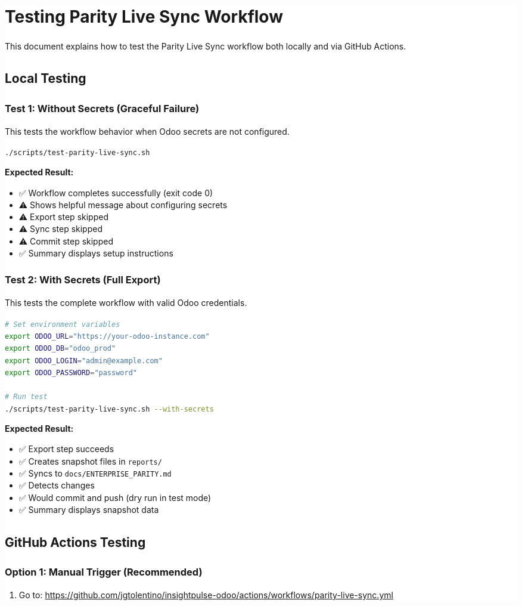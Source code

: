 # Testing Parity Live Sync Workflow

This document explains how to test the Parity Live Sync workflow both locally and via GitHub Actions.

## Local Testing

### Test 1: Without Secrets (Graceful Failure)

This tests the workflow behavior when Odoo secrets are not configured.

```bash
./scripts/test-parity-live-sync.sh
```

**Expected Result:**
- ✅ Workflow completes successfully (exit code 0)
- ⚠️ Shows helpful message about configuring secrets
- ⚠️ Export step skipped
- ⚠️ Sync step skipped
- ⚠️ Commit step skipped
- ✅ Summary displays setup instructions

### Test 2: With Secrets (Full Export)

This tests the complete workflow with valid Odoo credentials.

```bash
# Set environment variables
export ODOO_URL="https://your-odoo-instance.com"
export ODOO_DB="odoo_prod"
export ODOO_LOGIN="admin@example.com"
export ODOO_PASSWORD="password"

# Run test
./scripts/test-parity-live-sync.sh --with-secrets
```

**Expected Result:**
- ✅ Export step succeeds
- ✅ Creates snapshot files in `reports/`
- ✅ Syncs to `docs/ENTERPRISE_PARITY.md`
- ✅ Detects changes
- ✅ Would commit and push (dry run in test mode)
- ✅ Summary displays snapshot data

## GitHub Actions Testing

### Option 1: Manual Trigger (Recommended)

1. Go to: https://github.com/jgtolentino/insightpulse-odoo/actions/workflows/parity-live-sync.yml
